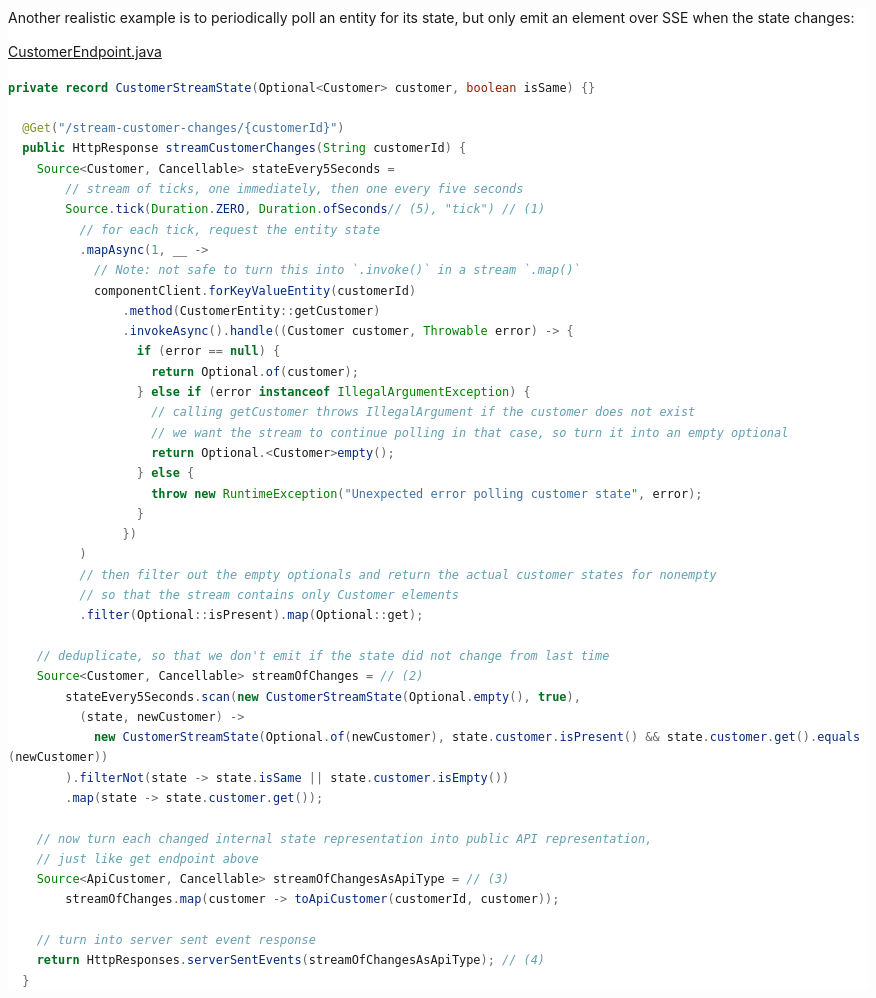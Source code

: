Another realistic example is to periodically poll an entity for its state,
but only emit an element over SSE when the state changes:

[CustomerEndpoint.java](https://github.com/akka/akka-sdk/blob/main/samples/key-value-customer-registry/src/main/java/customer/api/CustomerEndpoint.java)
```java
private record CustomerStreamState(Optional<Customer> customer, boolean isSame) {}

  @Get("/stream-customer-changes/{customerId}")
  public HttpResponse streamCustomerChanges(String customerId) {
    Source<Customer, Cancellable> stateEvery5Seconds =
        // stream of ticks, one immediately, then one every five seconds
        Source.tick(Duration.ZERO, Duration.ofSeconds// (5), "tick") // (1)
          // for each tick, request the entity state
          .mapAsync(1, __ ->
            // Note: not safe to turn this into `.invoke()` in a stream `.map()`
            componentClient.forKeyValueEntity(customerId)
                .method(CustomerEntity::getCustomer)
                .invokeAsync().handle((Customer customer, Throwable error) -> {
                  if (error == null) {
                    return Optional.of(customer);
                  } else if (error instanceof IllegalArgumentException) {
                    // calling getCustomer throws IllegalArgument if the customer does not exist
                    // we want the stream to continue polling in that case, so turn it into an empty optional
                    return Optional.<Customer>empty();
                  } else {
                    throw new RuntimeException("Unexpected error polling customer state", error);
                  }
                })
          )
          // then filter out the empty optionals and return the actual customer states for nonempty
          // so that the stream contains only Customer elements
          .filter(Optional::isPresent).map(Optional::get);

    // deduplicate, so that we don't emit if the state did not change from last time
    Source<Customer, Cancellable> streamOfChanges = // (2)
        stateEvery5Seconds.scan(new CustomerStreamState(Optional.empty(), true),
          (state, newCustomer) ->
            new CustomerStreamState(Optional.of(newCustomer), state.customer.isPresent() && state.customer.get().equals(newCustomer))
        ).filterNot(state -> state.isSame || state.customer.isEmpty())
        .map(state -> state.customer.get());

    // now turn each changed internal state representation into public API representation,
    // just like get endpoint above
    Source<ApiCustomer, Cancellable> streamOfChangesAsApiType = // (3)
        streamOfChanges.map(customer -> toApiCustomer(customerId, customer));

    // turn into server sent event response
    return HttpResponses.serverSentEvents(streamOfChangesAsApiType); // (4)
  }
```
